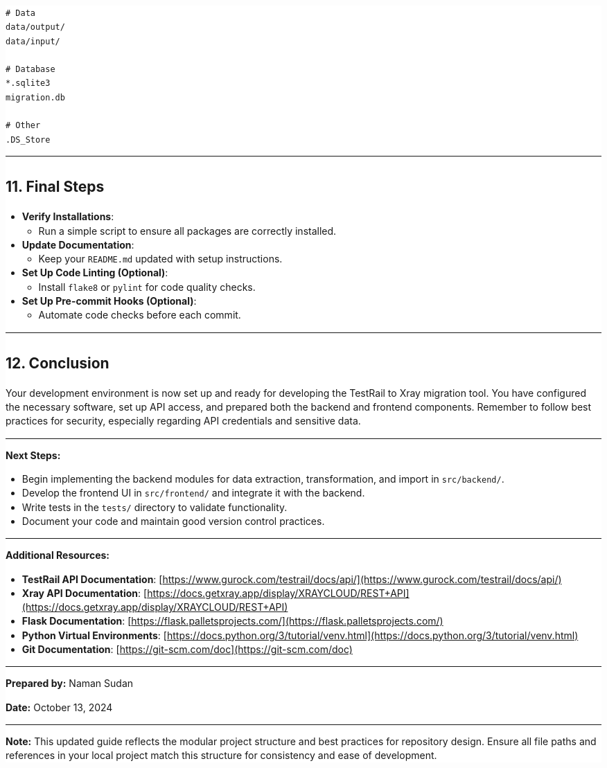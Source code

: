 ```gitignore
# Data
data/output/
data/input/

# Database
*.sqlite3
migration.db

# Other
.DS_Store
```

---

## **11. Final Steps**

- **Verify Installations**:
  - Run a simple script to ensure all packages are correctly installed.
- **Update Documentation**:
  - Keep your `README.md` updated with setup instructions.
- **Set Up Code Linting (Optional)**:
  - Install `flake8` or `pylint` for code quality checks.
- **Set Up Pre-commit Hooks (Optional)**:
  - Automate code checks before each commit.

---

## **12. Conclusion**

Your development environment is now set up and ready for developing the TestRail to Xray migration tool. You have configured the necessary software, set up API access, and prepared both the backend and frontend components. Remember to follow best practices for security, especially regarding API credentials and sensitive data.

---

**Next Steps:**

- Begin implementing the backend modules for data extraction, transformation, and import in `src/backend/`.
- Develop the frontend UI in `src/frontend/` and integrate it with the backend.
- Write tests in the `tests/` directory to validate functionality.
- Document your code and maintain good version control practices.

---

**Additional Resources:**

- **TestRail API Documentation**: [https://www.gurock.com/testrail/docs/api/](https://www.gurock.com/testrail/docs/api/)
- **Xray API Documentation**: [https://docs.getxray.app/display/XRAYCLOUD/REST+API](https://docs.getxray.app/display/XRAYCLOUD/REST+API)
- **Flask Documentation**: [https://flask.palletsprojects.com/](https://flask.palletsprojects.com/)
- **Python Virtual Environments**: [https://docs.python.org/3/tutorial/venv.html](https://docs.python.org/3/tutorial/venv.html)
- **Git Documentation**: [https://git-scm.com/doc](https://git-scm.com/doc)

---

**Prepared by:** Naman Sudan

**Date:** October 13, 2024

---

**Note:** This updated guide reflects the modular project structure and best practices for repository design. Ensure all file paths and references in your local project match this structure for consistency and ease of development.